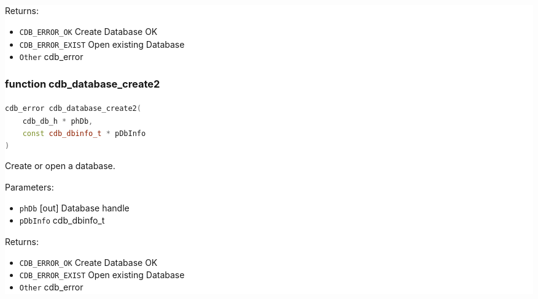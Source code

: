 
Returns: 

  * `CDB_ERROR_OK` Create Database OK 
  * `CDB_ERROR_EXIST` Open existing Database 
  * `Other` cdb_error 




























### function cdb_database_create2

```cpp
cdb_error cdb_database_create2(
    cdb_db_h * phDb,
    const cdb_dbinfo_t * pDbInfo
)
```

Create or open a database. 

Parameters: 

  * `phDb` [out] Database handle 
  * `pDbInfo` cdb_dbinfo_t


Returns: 

  * `CDB_ERROR_OK` Create Database OK 
  * `CDB_ERROR_EXIST` Open existing Database 
  * `Other` cdb_error 



















